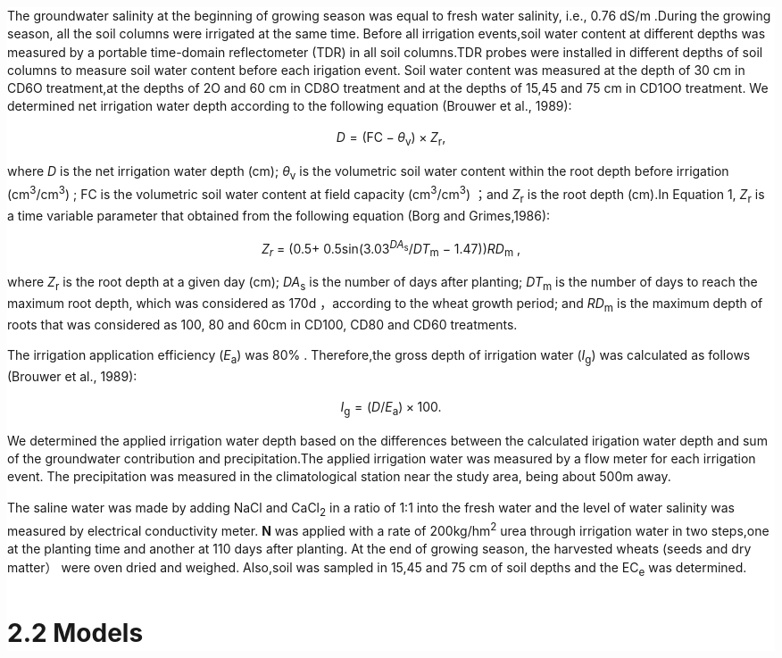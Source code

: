 The groundwater salinity at the beginning of growing season was equal to fresh water salinity, i.e., $0 . 7 6 ~ \mathrm { d S / m }$ .During the growing season, all the soil columns were irrigated at the same time. Before all irrigation events,soil water content at different depths was measured by a portable time-domain reflectometer (TDR) in all soil columns.TDR probes were installed in different depths of soil columns to measure soil water content before each irigation event. Soil water content was measured at the depth of $3 0 \ \mathrm { c m }$ in CD6O treatment,at the depths of 2O and $6 0 ~ \mathrm { c m }$ in CD8O treatment and at the depths of 15,45 and $7 5 \ \mathrm { c m }$ in CD1OO treatment. We determined net irrigation water depth according to the following equation (Brouwer et al., 1989):

$$
D = ( \mathrm { F C } - \theta _ { \mathrm { v } } ) \times Z _ { \mathrm { r } } ,
$$

where $D$ is the net irrigation water depth (cm); $\theta _ { \mathrm { v } }$ is the volumetric soil water content within the root depth before irrigation $( \mathrm { c m } ^ { 3 } / \mathrm { c m } ^ { 3 } )$ ; FC is the volumetric soil water content at field capacity $( \mathrm { c m } ^ { 3 } / \mathrm { c m } ^ { 3 } )$ ；and $Z _ { \mathrm { r } }$ is the root depth (cm).In Equation 1, $Z _ { \mathrm { r } }$ is a time variable parameter that obtained from the following equation (Borg and Grimes,1986):

$$
Z _ { r } \ = \ ( 0 . 5 + \ 0 . 5 \mathrm { s i n } ( 3 . 0 3 ^ { D A _ { \mathrm { s } } } / D T _ { \mathrm { m } } \ ^ { } - \ 1 . 4 7 ) ) R D _ { \mathrm { m } } \ ,
$$

where $Z _ { \mathrm { r } }$ is the root depth at a given day (cm); $D A _ { \mathrm { s } }$ is the number of days after planting; $D T _ { \mathrm { m } }$ is the number of days to reach the maximum root depth, which was considered as $1 7 0 \mathrm { d }$ ，according to the wheat growth period; and $R D _ { \mathrm { m } }$ is the maximum depth of roots that was considered as 100, 80 and $6 0 \mathrm { c m }$ in CD100, CD80 and CD60 treatments.

The irrigation application efficiency $( E _ { \mathrm { a } } )$ was $80 \%$ . Therefore,the gross depth of irrigation water $( I _ { \mathrm { g } } )$ was calculated as follows (Brouwer et al., 1989):

$$
I _ { \mathrm { g } } = ( D / E _ { \mathrm { a } } ) \times 1 0 0 .
$$

We determined the applied irrigation water depth based on the differences between the calculated irigation water depth and sum of the groundwater contribution and precipitation.The applied irrigation water was measured by a flow meter for each irrigation event. The precipitation was measured in the climatological station near the study area, being about $5 0 0 \mathrm { m }$ away.

The saline water was made by adding NaCl and $\mathrm { C a C l } _ { 2 }$ in a ratio of 1:1 into the fresh water and the level of water salinity was measured by electrical conductivity meter. $\mathbf { N }$ was applied with a rate of $2 0 0 \mathrm { k g } / \mathrm { h m } ^ { 2 }$ urea through irrigation water in two steps,one at the planting time and another at 110 days after planting. At the end of growing season, the harvested wheats (seeds and dry matter） were oven dried and weighed. Also,soil was sampled in 15,45 and $7 5 \ \mathrm { c m }$ of soil depths and the $\mathrm { E C _ { \mathrm { e } } }$ was determined.

# 2.2 Models
